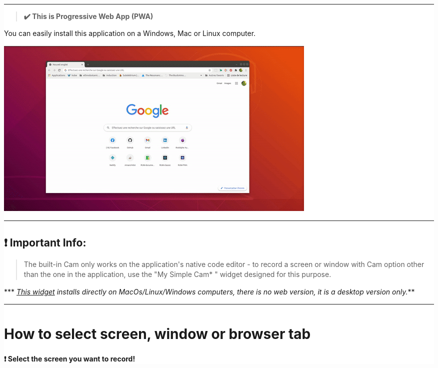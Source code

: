 
---



>**:heavy_check_mark: This is Progressive Web App (PWA)**

You can easily install this application on a Windows, Mac or Linux computer.

![alt text](demo/install.gif "My Simple Tutorial Creator")

---


## :heavy_exclamation_mark: Important Info:
>The built-in Cam only works on the application's native code editor - to record a screen or window with Cam option other than the one in the application, use the "My Simple Cam* " widget designed for this purpose.

*** *[This widget](https://github.com/rodolphe37/my-simple-cam-dektop-app) installs directly on MacOs/Linux/Windows computers, there is no web version, it is a desktop version only.***

---


# How to select screen, window or browser tab


**:heavy_exclamation_mark: Select the screen you want to record!**

